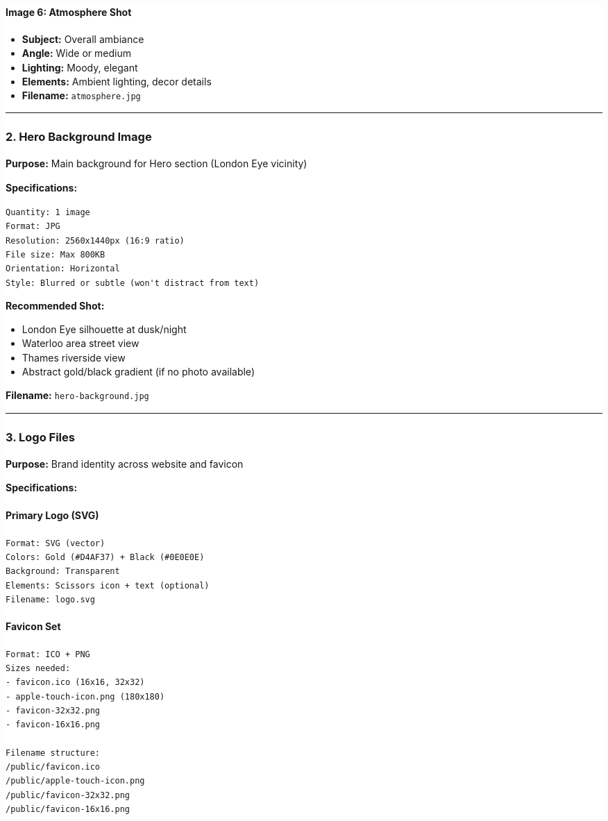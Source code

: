 #### Image 6: Atmosphere Shot

- **Subject:** Overall ambiance
- **Angle:** Wide or medium
- **Lighting:** Moody, elegant
- **Elements:** Ambient lighting, decor details
- **Filename:** `atmosphere.jpg`

---

### 2. Hero Background Image

**Purpose:** Main background for Hero section (London Eye vicinity)

**Specifications:**

```
Quantity: 1 image
Format: JPG
Resolution: 2560x1440px (16:9 ratio)
File size: Max 800KB
Orientation: Horizontal
Style: Blurred or subtle (won't distract from text)
```

**Recommended Shot:**

- London Eye silhouette at dusk/night
- Waterloo area street view
- Thames riverside view
- Abstract gold/black gradient (if no photo available)

**Filename:** `hero-background.jpg`

---

### 3. Logo Files

**Purpose:** Brand identity across website and favicon

**Specifications:**

#### Primary Logo (SVG)

```
Format: SVG (vector)
Colors: Gold (#D4AF37) + Black (#0E0E0E)
Background: Transparent
Elements: Scissors icon + text (optional)
Filename: logo.svg
```

#### Favicon Set

```
Format: ICO + PNG
Sizes needed:
- favicon.ico (16x16, 32x32)
- apple-touch-icon.png (180x180)
- favicon-32x32.png
- favicon-16x16.png

Filename structure:
/public/favicon.ico
/public/apple-touch-icon.png
/public/favicon-32x32.png
/public/favicon-16x16.png
```
